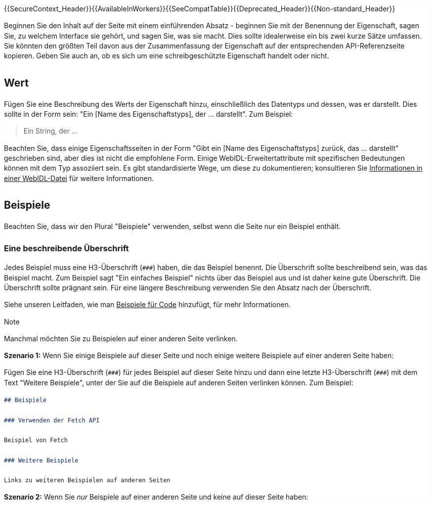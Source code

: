 
{{SecureContext_Header}}{{AvailableInWorkers}}{{SeeCompatTable}}{{Deprecated_Header}}{{Non-standard_Header}}

Beginnen Sie den Inhalt auf der Seite mit einem einführenden Absatz - beginnen Sie mit der Benennung der Eigenschaft, sagen Sie, zu welchem Interface sie gehört, und sagen Sie, was sie macht. Dies sollte idealerweise ein bis zwei kurze Sätze umfassen. Sie könnten den größten Teil davon aus der Zusammenfassung der Eigenschaft auf der entsprechenden API-Referenzseite kopieren. Geben Sie auch an, ob es sich um eine schreibgeschützte Eigenschaft handelt oder nicht.

## Wert

Fügen Sie eine Beschreibung des Werts der Eigenschaft hinzu, einschließlich des Datentyps und dessen, was er darstellt. Dies sollte in der Form sein: "Ein [Name des Eigenschaftstyps], der ... darstellt". Zum Beispiel:

> Ein String, der ...

Beachten Sie, dass einige Eigenschaftsseiten in der Form "Gibt ein [Name des Eigenschaftstyps] zurück, das ... darstellt" geschrieben sind, aber dies ist nicht die empfohlene Form. Einige WebIDL-Erweitertattribute mit spezifischen Bedeutungen können mit dem Typ assoziiert sein. Es gibt standardisierte Wege, um diese zu dokumentieren; konsultieren Sie [Informationen in einer WebIDL-Datei](/de/docs/MDN/Writing_guidelines/Howto/Write_an_api_reference/Information_contained_in_a_WebIDL_file#type_of_the_property) für weitere Informationen.

## Beispiele

Beachten Sie, dass wir den Plural "Beispiele" verwenden, selbst wenn die Seite nur ein Beispiel enthält.

### Eine beschreibende Überschrift

Jedes Beispiel muss eine H3-Überschrift (`###`) haben, die das Beispiel benennt. Die Überschrift sollte beschreibend sein, was das Beispiel macht. Zum Beispiel sagt "Ein einfaches Beispiel" nichts über das Beispiel aus und ist daher keine gute Überschrift. Die Überschrift sollte prägnant sein. Für eine längere Beschreibung verwenden Sie den Absatz nach der Überschrift.

Siehe unseren Leitfaden, wie man [Beispiele für Code](/de/docs/MDN/Writing_guidelines/Page_structures/Code_examples) hinzufügt, für mehr Informationen.

> [!NOTE]
> Manchmal möchten Sie zu Beispielen auf einer anderen Seite verlinken.
>
> **Szenario 1:** Wenn Sie einige Beispiele auf dieser Seite und noch einige weitere Beispiele auf einer anderen Seite haben:
>
> Fügen Sie eine H3-Überschrift (`###`) für jedes Beispiel auf dieser Seite hinzu und dann eine letzte H3-Überschrift (`###`) mit dem Text "Weitere Beispiele", unter der Sie auf die Beispiele auf anderen Seiten verlinken können. Zum Beispiel:
>
> ```md
> ## Beispiele
>
> ### Verwenden der Fetch API
>
> Beispiel von Fetch
>
> ### Weitere Beispiele
>
> Links zu weiteren Beispielen auf anderen Seiten
> ```
>
> **Szenario 2:** Wenn Sie _nur_ Beispiele auf einer anderen Seite und keine auf dieser Seite haben:
>